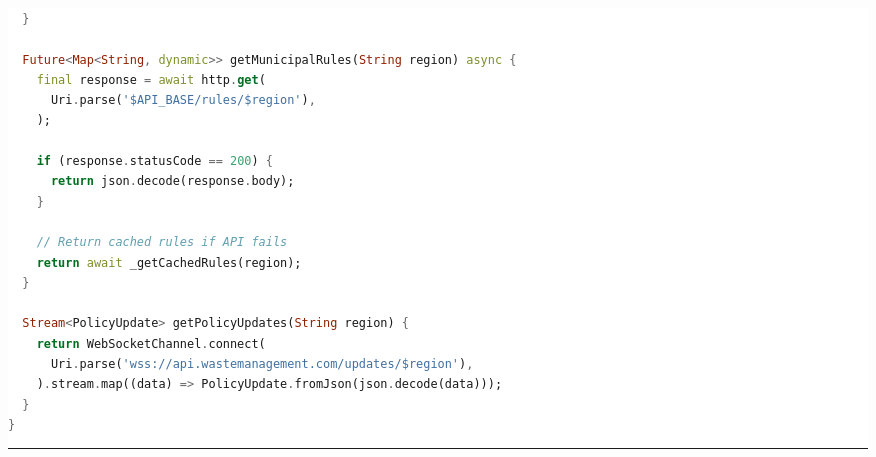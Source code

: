 ```dart
  }
  
  Future<Map<String, dynamic>> getMunicipalRules(String region) async {
    final response = await http.get(
      Uri.parse('$API_BASE/rules/$region'),
    );
    
    if (response.statusCode == 200) {
      return json.decode(response.body);
    }
    
    // Return cached rules if API fails
    return await _getCachedRules(region);
  }
  
  Stream<PolicyUpdate> getPolicyUpdates(String region) {
    return WebSocketChannel.connect(
      Uri.parse('wss://api.wastemanagement.com/updates/$region'),
    ).stream.map((data) => PolicyUpdate.fromJson(json.decode(data)));
  }
}
```

--- 